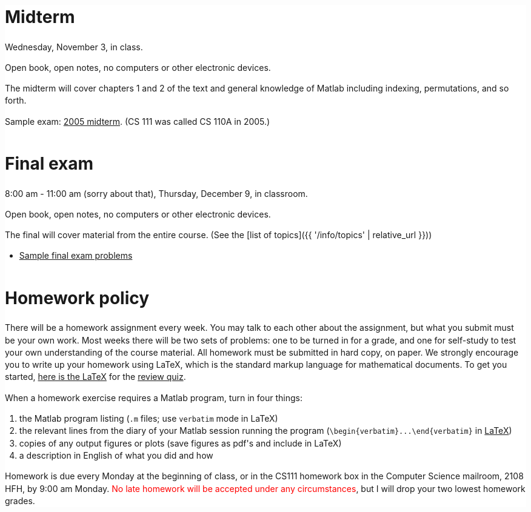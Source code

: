 # Midterm

Wednesday, November 3, in class.

Open book, open notes, no computers or other electronic devices.

The midterm will cover chapters 1 and 2 of the text and general
knowledge of Matlab including indexing, permutations, and so forth.

Sample exam: [2005 midterm](http://www.cs.ucsb.edu/~gilbert/cs111/old/cs111Fall2010/midterm2005.pdf). (CS 111 was called CS 110A in 2005.)

# Final exam

8:00 am - 11:00 am (sorry about that), Thursday, December 9, in classroom.

Open book, open notes, no computers or other electronic devices.

The final will cover material from the entire course.
(See the [list of topics]({{ '/info/topics' | relative_url }}))

* [Sample final exam problems](http://www.cs.ucsb.edu/~gilbert/cs111/old/cs111Fall2010/SampleFinalComplete.pdf)

# Homework policy

There will be a homework assignment every week. You may talk to each
other about the assignment, but what you submit must be your own
work. Most weeks there will be two sets of problems: one to be turned
in for a grade, and one for self-study to test your own understanding
of the course material.  All homework must be submitted in hard copy,
on paper. We strongly encourage you to write up your homework using
LaTeX, which is the standard markup language for mathematical
documents. To get you started, [here is the LaTeX](http://www.cs.ucsb.edu/~gilbert/cs111/old/cs111Fall2010/quiz/quiz.tex) for the [review quiz](http://www.cs.ucsb.edu/~gilbert/cs111/old/cs111Fall2010/quiz/quiz.pdf).


When a homework exercise requires a Matlab program, turn in four things:

1. the Matlab program listing (`.m` files; use `verbatim` mode in LaTeX)
2. the relevant lines from the diary of your Matlab session running the program
   (`\begin{verbatim}...\end{verbatim}` in
   [LaTeX](https://ucsb-cs111.github.io/topics/latex/))
3. copies of any output figures or plots (save figures as pdf's and include in LaTeX)
4. a description in English of what you did and how

Homework is due every Monday at the beginning of class, or in the
CS111 homework box in the Computer Science mailroom, 2108 HFH, by 9:00
am Monday. <span style="color:red">No late homework will be accepted
under any circumstances</span>, but I will drop your two lowest
homework grades.
